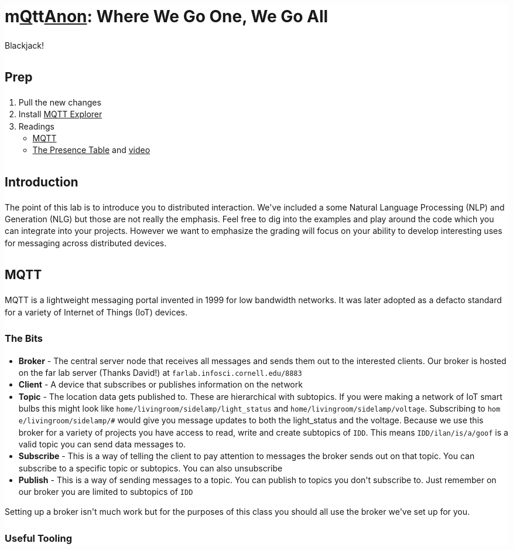 # m[Q](https://en.wikipedia.org/wiki/QAnon)tt[Anon](https://en.wikipedia.org/wiki/QAnon): Where We Go One, We Go All

Blackjack!


## Prep

1. Pull the new changes
2. Install [MQTT Explorer](http://mqtt-explorer.com/)
3. Readings 
   * [MQTT](#MQTT)
   * [The Presence Table](https://dl.acm.org/doi/10.1145/1935701.1935800) and [video](https://vimeo.com/15932020)


## Introduction

The point of this lab is to introduce you to distributed interaction. We've included a some Natural Language Processing (NLP) and Generation (NLG) but those are not really the emphasis. Feel free to dig into the examples and play around the code which you can integrate into your projects. However we want to emphasize the grading will focus on your ability to develop interesting uses for messaging across distributed devices. 

## MQTT

MQTT is a lightweight messaging portal invented in 1999 for low bandwidth networks. It was later adopted as a defacto standard for a variety of Internet of Things (IoT) devices. 

### The Bits

* **Broker** - The central server node that receives all messages and sends them out to the interested clients. Our broker is hosted on the far lab server (Thanks David!) at `farlab.infosci.cornell.edu/8883`
* **Client** - A device that subscribes or publishes information on the network
* **Topic** - The location data gets published to. These are hierarchical with subtopics. If you were making a network of IoT smart bulbs this might look like `home/livingroom/sidelamp/light_status` and `home/livingroom/sidelamp/voltage`. Subscribing to `home/livingroom/sidelamp/#` would give you message updates to both the light_status and the voltage. Because we use this broker for a variety of projects you have access to read, write and create subtopics of `IDD`. This means `IDD/ilan/is/a/goof` is a valid topic you can send data messages to.
*  **Subscribe** - This is a way of telling the client to pay attention to messages the broker sends out on that topic. You can subscribe to a specific topic or subtopics. You can also unsubscribe
* **Publish** - This is a way of sending messages to a topic. You can publish to topics you don't subscribe to. Just remember on our broker you are limited to subtopics of `IDD`

Setting up a broker isn't much work but for the purposes of this class you should all use the broker we've set up for you. 

### Useful Tooling
